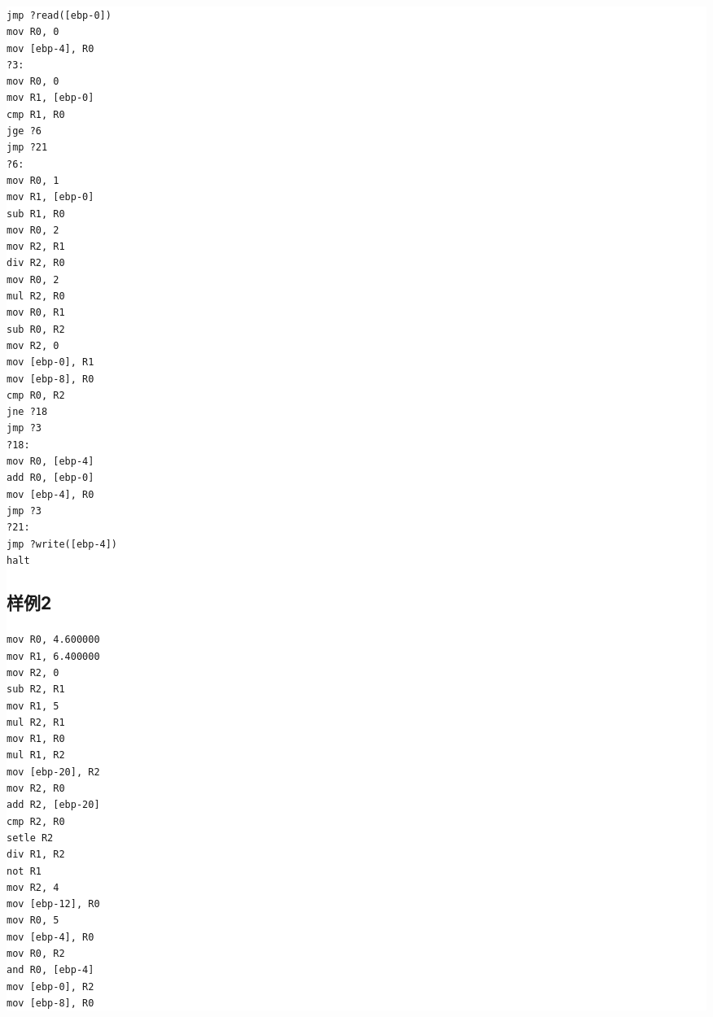 ```
jmp ?read([ebp-0])
mov R0, 0
mov [ebp-4], R0
?3:
mov R0, 0
mov R1, [ebp-0]
cmp R1, R0
jge ?6
jmp ?21
?6:
mov R0, 1
mov R1, [ebp-0]
sub R1, R0
mov R0, 2
mov R2, R1
div R2, R0
mov R0, 2
mul R2, R0
mov R0, R1
sub R0, R2
mov R2, 0
mov [ebp-0], R1
mov [ebp-8], R0
cmp R0, R2
jne ?18
jmp ?3
?18:
mov R0, [ebp-4]
add R0, [ebp-0]
mov [ebp-4], R0
jmp ?3
?21:
jmp ?write([ebp-4])
halt

```

## 样例2

```
mov R0, 4.600000
mov R1, 6.400000
mov R2, 0
sub R2, R1
mov R1, 5
mul R2, R1
mov R1, R0
mul R1, R2
mov [ebp-20], R2
mov R2, R0
add R2, [ebp-20]
cmp R2, R0
setle R2
div R1, R2
not R1
mov R2, 4
mov [ebp-12], R0
mov R0, 5
mov [ebp-4], R0
mov R0, R2
and R0, [ebp-4]
mov [ebp-0], R2
mov [ebp-8], R0
```
